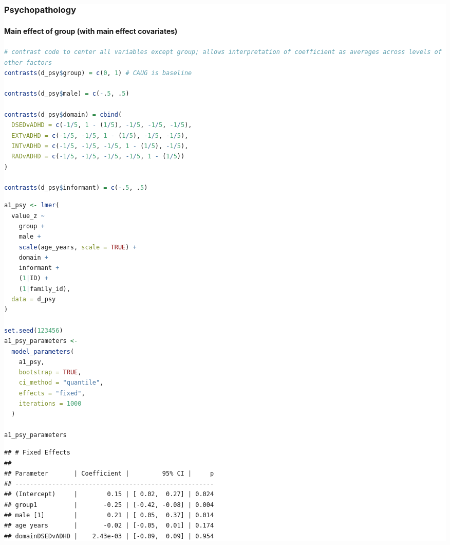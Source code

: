 ### Psychopathology

#### Main effect of group (with main effect covariates)

``` r
# contrast code to center all variables except group; allows interpretation of coefficient as averages across levels of other factors
contrasts(d_psy$group) = c(0, 1) # CAUG is baseline

contrasts(d_psy$male) = c(-.5, .5) 

contrasts(d_psy$domain) = cbind(
  DSEDvADHD = c(-1/5, 1 - (1/5), -1/5, -1/5, -1/5),
  EXTvADHD = c(-1/5, -1/5, 1 - (1/5), -1/5, -1/5),
  INTvADHD = c(-1/5, -1/5, -1/5, 1 - (1/5), -1/5),
  RADvADHD = c(-1/5, -1/5, -1/5, -1/5, 1 - (1/5))
)

contrasts(d_psy$informant) = c(-.5, .5)
```

``` r
a1_psy <- lmer(
  value_z ~ 
    group +
    male +
    scale(age_years, scale = TRUE) +
    domain +
    informant +
    (1|ID) +
    (1|family_id), 
  data = d_psy
)

set.seed(123456)
a1_psy_parameters <-
  model_parameters(
    a1_psy,
    bootstrap = TRUE,
    ci_method = "quantile",
    effects = "fixed",
    iterations = 1000
  )

a1_psy_parameters
```

    ## # Fixed Effects
    ## 
    ## Parameter       | Coefficient |         95% CI |     p
    ## ------------------------------------------------------
    ## (Intercept)     |        0.15 | [ 0.02,  0.27] | 0.024
    ## group1          |       -0.25 | [-0.42, -0.08] | 0.004
    ## male [1]        |        0.21 | [ 0.05,  0.37] | 0.014
    ## age years       |       -0.02 | [-0.05,  0.01] | 0.174
    ## domainDSEDvADHD |    2.43e-03 | [-0.09,  0.09] | 0.954